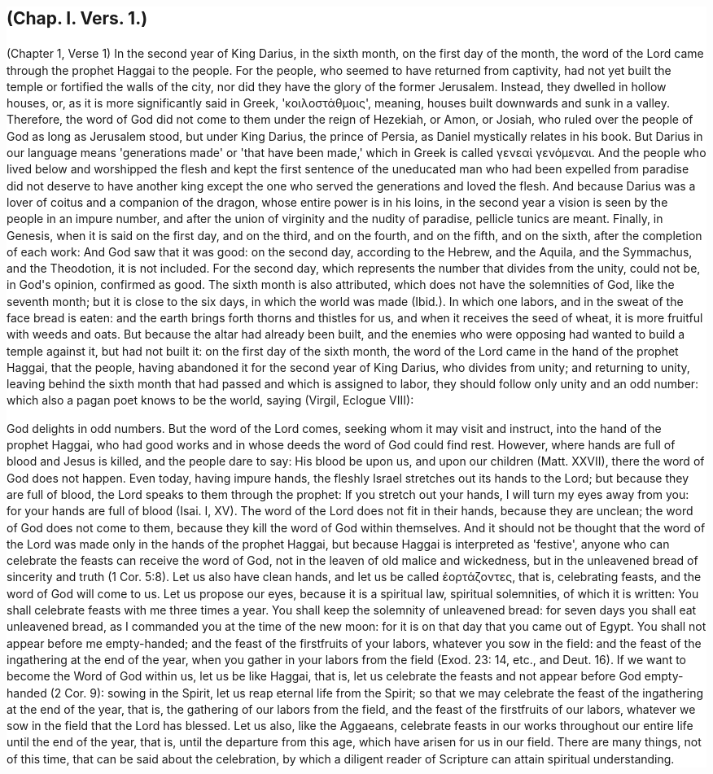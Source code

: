 
<h2 id='tocuniq5'>(Chap. I. Vers. 1.)</h2>

(Chapter 1, Verse 1) In the second year of King Darius, in the sixth month, on the first day of the month, the word of the Lord came through the prophet Haggai to the people. For the people, who seemed to have returned from captivity, had not yet built the temple or fortified the walls of the city, nor did they have the glory of the former Jerusalem. Instead, they dwelled in hollow houses, or, as it is more significantly said in Greek, 'κοιλοστάθμοις', meaning, houses built downwards and sunk in a valley. Therefore, the word of God did not come to them under the reign of Hezekiah, or Amon, or Josiah, who ruled over the people of God as long as Jerusalem stood, but under King Darius, the prince of Persia, as Daniel mystically relates in his book. But Darius in our language means 'generations made' or 'that have been made,' which in Greek is called γενεαὶ γενόμεναι. And the people who lived below and worshipped the flesh and kept the first sentence of the uneducated man who had been expelled from paradise did not deserve to have another king except the one who served the generations and loved the flesh. And because Darius was a lover of coitus and a companion of the dragon, whose entire power is in his loins, in the second year a vision is seen by the people in an impure number, and after the union of virginity and the nudity of paradise, pellicle tunics are meant. Finally, in Genesis, when it is said on the first day, and on the third, and on the fourth, and on the fifth, and on the sixth, after the completion of each work: And God saw that it was good: on the second day, according to the Hebrew, and the Aquila, and the Symmachus, and the Theodotion, it is not included. For the second day, which represents the number that divides from the unity, could not be, in God's opinion, confirmed as good. The sixth month is also attributed, which does not have the solemnities of God, like the seventh month; but it is close to the six days, in which the world was made (Ibid.). In which one labors, and in the sweat of the face bread is eaten: and the earth brings forth thorns and thistles for us, and when it receives the seed of wheat, it is more fruitful with weeds and oats. But because the altar had already been built, and the enemies who were opposing had wanted to build a temple against it, but had not built it: on the first day of the sixth month, the word of the Lord came in the hand of the prophet Haggai, that the people, having abandoned it for the second year of King Darius, who divides from unity; and returning to unity, leaving behind the sixth month that had passed and which is assigned to labor, they should follow only unity and an odd number: which also a pagan poet knows to be the world, saying (Virgil, Eclogue VIII):

God delights in odd numbers. But the word of the Lord comes, seeking whom it may visit and instruct, into the hand of the prophet Haggai, who had good works and in whose deeds the word of God could find rest. However, where hands are full of blood and Jesus is killed, and the people dare to say: His blood be upon us, and upon our children (Matt. XXVII), there the word of God does not happen. Even today, having impure hands, the fleshly Israel stretches out its hands to the Lord; but because they are full of blood, the Lord speaks to them through the prophet: If you stretch out your hands, I will turn my eyes away from you: for your hands are full of blood (Isai. I, XV). The word of the Lord does not fit in their hands, because they are unclean; the word of God does not come to them, because they kill the word of God within themselves. And it should not be thought that the word of the Lord was made only in the hands of the prophet Haggai, but because Haggai is interpreted as 'festive', anyone who can celebrate the feasts can receive the word of God, not in the leaven of old malice and wickedness, but in the unleavened bread of sincerity and truth (1 Cor. 5:8). Let us also have clean hands, and let us be called ἑορτάζοντες, that is, celebrating feasts, and the word of God will come to us. Let us propose our eyes, because it is a spiritual law, spiritual solemnities, of which it is written: You shall celebrate feasts with me three times a year. You shall keep the solemnity of unleavened bread: for seven days you shall eat unleavened bread, as I commanded you at the time of the new moon: for it is on that day that you came out of Egypt. You shall not appear before me empty-handed; and the feast of the firstfruits of your labors, whatever you sow in the field: and the feast of the ingathering at the end of the year, when you gather in your labors from the field (Exod. 23: 14, etc., and Deut. 16). If we want to become the Word of God within us, let us be like Haggai, that is, let us celebrate the feasts and not appear before God empty-handed (2 Cor. 9): sowing in the Spirit, let us reap eternal life from the Spirit; so that we may celebrate the feast of the ingathering at the end of the year, that is, the gathering of our labors from the field, and the feast of the firstfruits of our labors, whatever we sow in the field that the Lord has blessed. Let us also, like the Aggaeans, celebrate feasts in our works throughout our entire life until the end of the year, that is, until the departure from this age, which have arisen for us in our field. There are many things, not of this time, that can be said about the celebration, by which a diligent reader of Scripture can attain spiritual understanding.
